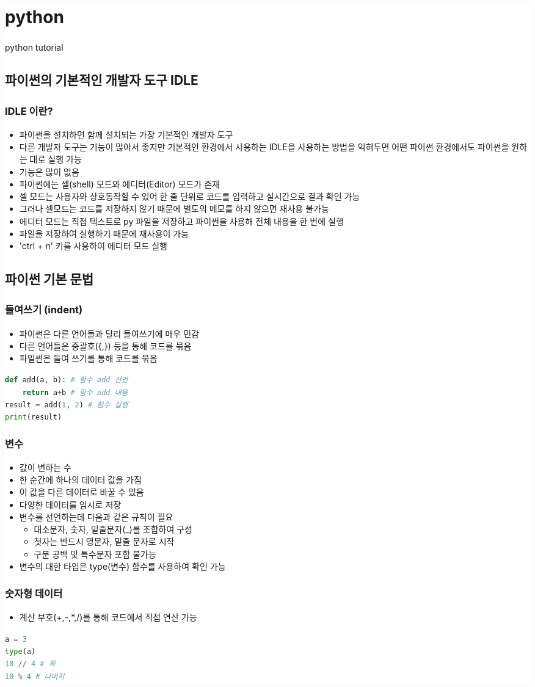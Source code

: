 # python

python tutorial

## 파이썬의 기본적인 개발자 도구 IDLE

### IDLE 이란?

- 파이썬을 설치하면 함께 설치되는 가장 기본적인 개발자 도구
- 다른 개발자 도구는 기능이 많아서 좋지만 기본적인 환경에서 사용하는 IDLE을 사용하는 방법을 익혀두면 어떤 파이썬 환경에서도 파이썬을 원하는 대로 실행 가능
- 기능은 많이 없음
- 파이썬에는 셀(shell) 모드와 에디터(Editor) 모드가 존재
- 셀 모드는 사용자와 상호동작할 수 있어 한 줄 단위로 코드를 입력하고 실시간으로 결과 확인 가능
- 그러나 셀모드는 코드를 저장하지 않기 때문에 별도의 메모를 하지 않으면 재사용 불가능
- 에디터 모드는 직접 텍스트로 py 파일을 저장하고 파이썬을 사용해 전체 내용을 한 번에 실행
- 파일을 저장하여 실행하기 때문에 재사용이 가능
- 'ctrl + n' 키를 사용하여 에디터 모드 실행

## 파이썬 기본 문법

### 들여쓰기 (indent)

- 파이썬은 다른 언어들과 달리 들여쓰기에 매우 민감
- 다른 언어들은 중괄호({,}) 등을 통해 코드를 묶음
- 파일썬은 들여 쓰기를 통해 코드를 묶음

```py {.line-numbers}
def add(a, b): # 함수 add 선언
    return a+b # 함수 add 내용
result = add(1, 2) # 함수 실행
print(result) 
```

### 변수

- 값이 변하는 수
- 한 순간에 하나의 데이터 값을 가짐
- 이 값을 다른 데이터로 바꿀 수 있음
- 다양한 데이터를 임시로 저장
- 변수를 선언하는데 다음과 같은 규칙이 필요
  - 대소문자, 숫자, 밑줄문자(_)를 조합하여 구성
  - 첫자는 반드시 영문자, 밑줄 문자로 시작
  - 구분 공백 및 특수문자 포함 불가능
- 변수의 대한 타입은 type(변수) 함수를 사용하여 확인 가능

### 숫자형 데이터

- 계산 부호(+,-,*,/)를 통해 코드에서 직접 연산 가능

```py
a = 3
type(a)
10 // 4 # 목
10 % 4 # 나머지 
```

